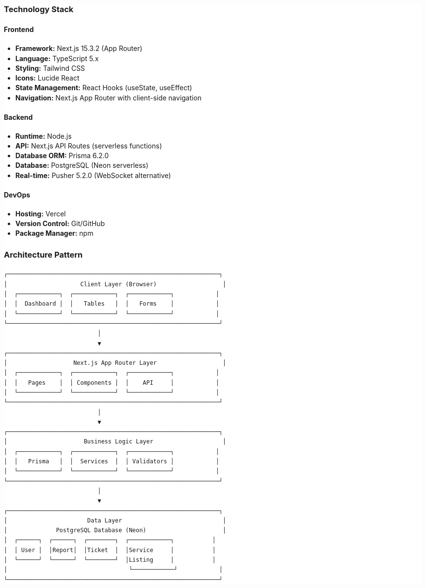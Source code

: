 ### Technology Stack

#### Frontend
- **Framework:** Next.js 15.3.2 (App Router)
- **Language:** TypeScript 5.x
- **Styling:** Tailwind CSS
- **Icons:** Lucide React
- **State Management:** React Hooks (useState, useEffect)
- **Navigation:** Next.js App Router with client-side navigation

#### Backend
- **Runtime:** Node.js
- **API:** Next.js API Routes (serverless functions)
- **Database ORM:** Prisma 6.2.0
- **Database:** PostgreSQL (Neon serverless)
- **Real-time:** Pusher 5.2.0 (WebSocket alternative)

#### DevOps
- **Hosting:** Vercel
- **Version Control:** Git/GitHub
- **Package Manager:** npm

### Architecture Pattern

```
┌─────────────────────────────────────────────────────────────┐
│                     Client Layer (Browser)                   │
│  ┌────────────┐  ┌────────────┐  ┌────────────┐            │
│  │  Dashboard │  │   Tables   │  │   Forms    │            │
│  └────────────┘  └────────────┘  └────────────┘            │
└─────────────────────────────────────────────────────────────┘
                           │
                           ▼
┌─────────────────────────────────────────────────────────────┐
│                   Next.js App Router Layer                   │
│  ┌────────────┐  ┌────────────┐  ┌────────────┐            │
│  │   Pages    │  │ Components │  │    API     │            │
│  └────────────┘  └────────────┘  └────────────┘            │
└─────────────────────────────────────────────────────────────┘
                           │
                           ▼
┌─────────────────────────────────────────────────────────────┐
│                      Business Logic Layer                    │
│  ┌────────────┐  ┌────────────┐  ┌────────────┐            │
│  │   Prisma   │  │  Services  │  │ Validators │            │
│  └────────────┘  └────────────┘  └────────────┘            │
└─────────────────────────────────────────────────────────────┘
                           │
                           ▼
┌─────────────────────────────────────────────────────────────┐
│                       Data Layer                             │
│              PostgreSQL Database (Neon)                      │
│  ┌──────┐  ┌──────┐  ┌────────┐  ┌────────────┐           │
│  │ User │  │Report│  │Ticket  │  │Service     │           │
│  └──────┘  └──────┘  └────────┘  │Listing     │           │
│                                   └────────────┘            │
└─────────────────────────────────────────────────────────────┘
```
